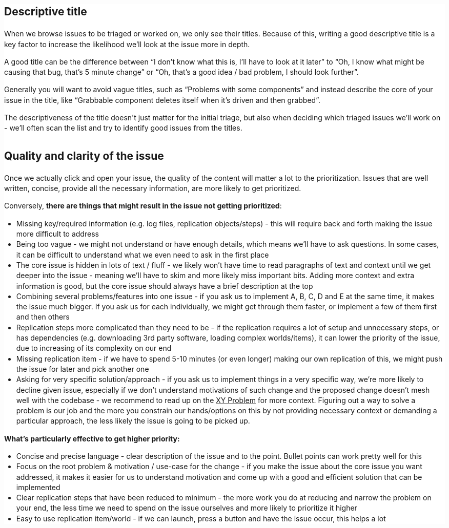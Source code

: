 ## Descriptive title
When we browse issues to be triaged or worked on, we only see their titles. Because of this, writing a good descriptive title is a key factor to increase the likelihood we’ll look at the issue more in depth.

A good title can be the difference between “I don’t know what this is, I’ll have to look at it later” to “Oh, I know what might be causing that bug, that’s 5 minute change” or “Oh, that’s a good idea / bad problem, I should look further”.

Generally you will want to avoid vague titles, such as “Problems with some components” and instead describe the core of your issue in the title, like “Grabbable component deletes itself when it’s driven and then grabbed”.

The descriptiveness of the title doesn't just matter for the initial triage, but also when deciding which triaged issues we’ll work on - we’ll often scan the list and try to identify good issues from the titles.

## Quality and clarity of the issue
Once we actually click and open your issue, the quality of the content will matter a lot to the prioritization. Issues that are well written, concise, provide all the necessary information, are more likely to get prioritized.

Conversely, **there are things that might result in the issue not getting prioritized**:
- Missing key/required information (e.g. log files, replication objects/steps) - this will require back and forth making the issue more difficult to address
- Being too vague - we might not understand or have enough details, which means we’ll have to ask questions. In some cases, it can be difficult to understand what we even need to ask in the first place
- The core issue is hidden in lots of text / fluff - we likely won’t have time to read paragraphs of text and context until we get deeper into the issue - meaning we’ll have to skim and more likely miss important bits. Adding more context and extra information is good, but the core issue should always have a brief description at the top
- Combining several problems/features into one issue - if you ask us to implement A, B, C, D and E at the same time, it makes the issue much bigger. If you ask us for each individually, we might get through them faster, or implement a few of them first and then others
- Replication steps more complicated than they need to be - if the replication requires a lot of setup and unnecessary steps, or has dependencies (e.g. downloading 3rd party software, loading complex worlds/items), it can lower the priority of the issue, due to increasing of its complexity on our end
- Missing replication item - if we have to spend 5-10 minutes (or even longer) making our own replication of this, we might push the issue for later and pick another one
- Asking for very specific solution/approach - if you ask us to implement things in a very specific way, we’re more likely to decline given issue, especially if we don’t understand motivations of such change and the proposed change doesn’t mesh well with the codebase - we recommend to read up on the [XY Problem](https://xyproblem.info/) for more context. Figuring out a way to solve a problem is our job and the more you constrain our hands/options on this by not providing necessary context or demanding a particular approach, the less likely the issue is going to be picked up.

**What’s particularly effective to get higher priority:**
- Concise and precise language - clear description of the issue and to the point. Bullet points can work pretty well for this
- Focus on the root problem & motivation / use-case for the change - if you make the issue about the core issue you want addressed, it makes it easier for us to understand motivation and come up with a good and efficient solution that can be implemented
- Clear replication steps that have been reduced to minimum - the more work you do at reducing and narrow the problem on your end, the less time we need to spend on the issue ourselves and more likely to prioritize it higher
- Easy to use replication item/world - if we can launch, press a button and have the issue occur, this helps a lot
